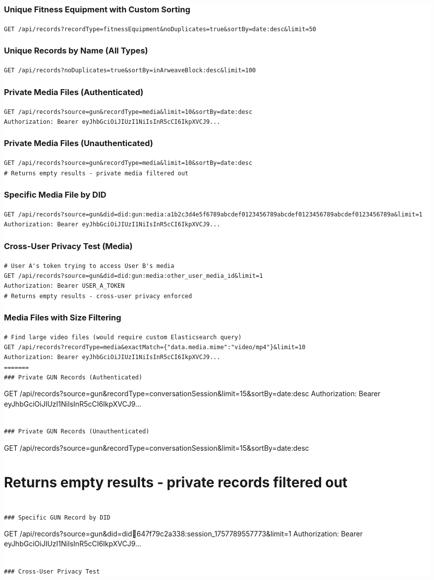 ### Unique Fitness Equipment with Custom Sorting
```
GET /api/records?recordType=fitnessEquipment&noDuplicates=true&sortBy=date:desc&limit=50
```

### Unique Records by Name (All Types)
```
GET /api/records?noDuplicates=true&sortBy=inArweaveBlock:desc&limit=100
```

### Private Media Files (Authenticated)
```
GET /api/records?source=gun&recordType=media&limit=10&sortBy=date:desc
Authorization: Bearer eyJhbGciOiJIUzI1NiIsInR5cCI6IkpXVCJ9...
```

### Private Media Files (Unauthenticated)
```
GET /api/records?source=gun&recordType=media&limit=10&sortBy=date:desc
# Returns empty results - private media filtered out
```

### Specific Media File by DID
```
GET /api/records?source=gun&did=did:gun:media:a1b2c3d4e5f6789abcdef0123456789abcdef0123456789abcdef0123456789a&limit=1
Authorization: Bearer eyJhbGciOiJIUzI1NiIsInR5cCI6IkpXVCJ9...
```

### Cross-User Privacy Test (Media)
```
# User A's token trying to access User B's media
GET /api/records?source=gun&did=did:gun:media:other_user_media_id&limit=1
Authorization: Bearer USER_A_TOKEN
# Returns empty results - cross-user privacy enforced
```

### Media Files with Size Filtering
```
# Find large video files (would require custom Elasticsearch query)
GET /api/records?recordType=media&exactMatch={"data.media.mime":"video/mp4"}&limit=10
Authorization: Bearer eyJhbGciOiJIUzI1NiIsInR5cCI6IkpXVCJ9...
=======
### Private GUN Records (Authenticated)
```
GET /api/records?source=gun&recordType=conversationSession&limit=15&sortBy=date:desc
Authorization: Bearer eyJhbGciOiJIUzI1NiIsInR5cCI6IkpXVCJ9...
```

### Private GUN Records (Unauthenticated)
```
GET /api/records?source=gun&recordType=conversationSession&limit=15&sortBy=date:desc
# Returns empty results - private records filtered out
```

### Specific GUN Record by DID
```
GET /api/records?source=gun&did=did:gun:647f79c2a338:session_1757789557773&limit=1
Authorization: Bearer eyJhbGciOiJIUzI1NiIsInR5cCI6IkpXVCJ9...
```

### Cross-User Privacy Test
```
